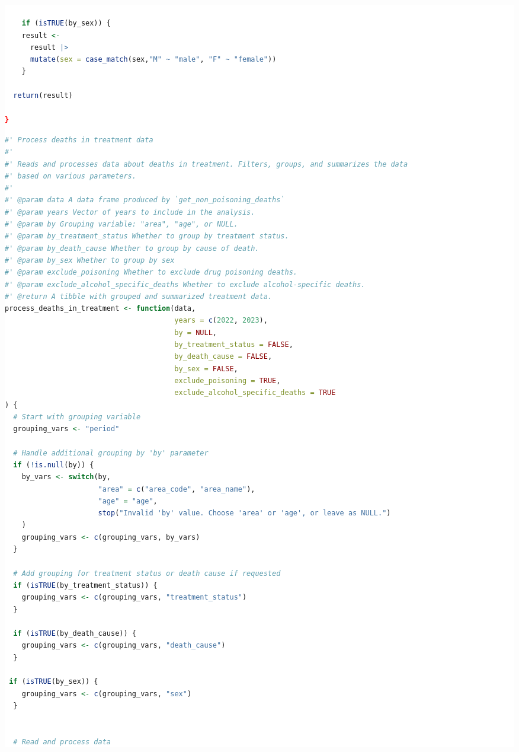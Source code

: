 ``` r
 
    if (isTRUE(by_sex)) {
    result <- 
      result |> 
      mutate(sex = case_match(sex,"M" ~ "male", "F" ~ "female"))
    }
  
  return(result)
   
}
```

``` r
#' Process deaths in treatment data
#' 
#' Reads and processes data about deaths in treatment. Filters, groups, and summarizes the data
#' based on various parameters.
#'
#' @param data A data frame produced by `get_non_poisoning_deaths`
#' @param years Vector of years to include in the analysis.
#' @param by Grouping variable: "area", "age", or NULL.
#' @param by_treatment_status Whether to group by treatment status.
#' @param by_death_cause Whether to group by cause of death.
#' @param by_sex Whether to group by sex 
#' @param exclude_poisoning Whether to exclude drug poisoning deaths.
#' @param exclude_alcohol_specific_deaths Whether to exclude alcohol-specific deaths.
#' @return A tibble with grouped and summarized treatment data.
process_deaths_in_treatment <- function(data,
                                        years = c(2022, 2023),
                                        by = NULL,
                                        by_treatment_status = FALSE,
                                        by_death_cause = FALSE,
                                        by_sex = FALSE,
                                        exclude_poisoning = TRUE,
                                        exclude_alcohol_specific_deaths = TRUE
) {
  # Start with grouping variable
  grouping_vars <- "period"
  
  # Handle additional grouping by 'by' parameter
  if (!is.null(by)) {
    by_vars <- switch(by,
                      "area" = c("area_code", "area_name"),
                      "age" = "age",
                      stop("Invalid 'by' value. Choose 'area' or 'age', or leave as NULL.")
    )
    grouping_vars <- c(grouping_vars, by_vars)
  }
  
  # Add grouping for treatment status or death cause if requested
  if (isTRUE(by_treatment_status)) {
    grouping_vars <- c(grouping_vars, "treatment_status")
  }
  
  if (isTRUE(by_death_cause)) {
    grouping_vars <- c(grouping_vars, "death_cause")
  }

 if (isTRUE(by_sex)) {
    grouping_vars <- c(grouping_vars, "sex")
  }
  
    
  # Read and process data
```